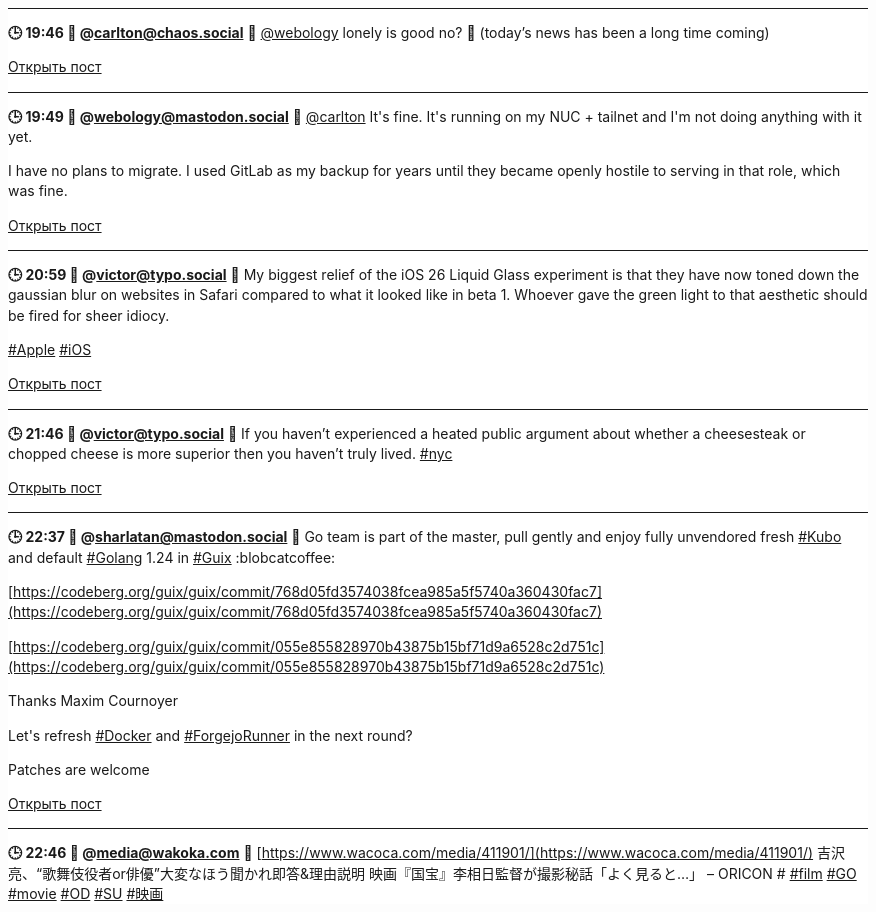 ----
**🕒 19:46 👤 @carlton@chaos.social**
💬 [@webology](https://mastodon.social/@webology) lonely is good no? 🥳 (today’s news has been a long time coming)

[Открыть пост](https://chaos.social/@carlton/115011852508829377)

----
**🕒 19:49 👤 @webology@mastodon.social**
💬 [@carlton](https://chaos.social/@carlton) It's fine. It's running on my NUC + tailnet and I'm not doing anything with it yet. 

I have no plans to migrate. I used GitLab as my backup for years until they became openly hostile to serving in that role, which was fine.

[Открыть пост](https://mastodon.social/@webology/115011862665815221)

----
**🕒 20:59 👤 @victor@typo.social**
💬 My biggest relief of the iOS 26 Liquid Glass experiment is that they have now toned down the gaussian blur on websites in Safari compared to what it looked like in beta 1. Whoever gave the green light to that aesthetic should be fired for sheer idiocy.

[#Apple](https://typo.social/tags/Apple) [#iOS](https://typo.social/tags/iOS)

[Открыть пост](https://typo.social/@victor/115012139444941521)

----
**🕒 21:46 👤 @victor@typo.social**
💬 If you haven’t experienced a heated public argument about whether a cheesesteak or chopped cheese is more superior then you haven’t truly lived. [#nyc](https://typo.social/tags/nyc)

[Открыть пост](https://typo.social/@victor/115012323599159269)

----
**🕒 22:37 👤 @sharlatan@mastodon.social**
💬 Go team is part of the master, pull gently and enjoy fully unvendored fresh [#Kubo](https://mastodon.social/tags/Kubo) and default [#Golang](https://mastodon.social/tags/Golang) 1.24 in [#Guix](https://mastodon.social/tags/Guix) :blobcatcoffee:

[https://codeberg.org/guix/guix/commit/768d05fd3574038fcea985a5f5740a360430fac7](https://codeberg.org/guix/guix/commit/768d05fd3574038fcea985a5f5740a360430fac7)

[https://codeberg.org/guix/guix/commit/055e855828970b43875b15bf71d9a6528c2d751c](https://codeberg.org/guix/guix/commit/055e855828970b43875b15bf71d9a6528c2d751c)

Thanks Maxim Cournoyer

Let's refresh [#Docker](https://mastodon.social/tags/Docker) and [#ForgejoRunner](https://mastodon.social/tags/ForgejoRunner) in the next round? 

Patches are welcome

[Открыть пост](https://mastodon.social/@sharlatan/115012523999241268)

----
**🕒 22:46 👤 @media@wakoka.com**
💬 [https://www.wacoca.com/media/411901/](https://www.wacoca.com/media/411901/) 吉沢亮、“歌舞伎役者or俳優”大変なほう聞かれ即答&理由説明 映画『国宝』李相日監督が撮影秘話「よく見ると…」 – ORICON #﻿ [#film](https://wakoka.com/tags/film) [#GO](https://wakoka.com/tags/GO) [#movie](https://wakoka.com/tags/movie) [#OD](https://wakoka.com/tags/OD) [#SU](https://wakoka.com/tags/SU) [#映画](https://wakoka.com/tags/%E6%98%A0%E7%94%BB)
